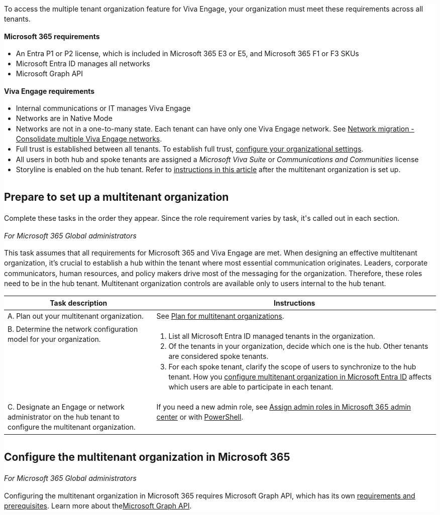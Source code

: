 To access the multiple tenant organization feature for Viva Engage, your organization must meet these requirements across all tenants.

**Microsoft 365 requirements**

- An Entra P1 or P2 license, which is included in Microsoft 365 E3 or E5, and Microsoft 365 F1 or F3 SKUs
- Microsoft Entra ID manages all networks
- Microsoft Graph API

**Viva Engage requirements**

- Internal communications or IT manages Viva Engage
- Networks are in Native Mode
- Networks are not in a one-to-many state. Each tenant can have only one Viva Engage network. See [Network migration - Consolidate multiple Viva Engage networks](/viva/engage/configure-your-viva-engage-network/consolidate-multiple-networks).
- Full trust is established between all tenants. To establish full trust, [configure your organizational settings](/training/modules/secure-b2b-collaboration-cross-tenant-access/4-exercise-configure-organizational-settings).
- All users in both hub and spoke tenants are assigned a *Microsoft Viva Suite* or *Communications and Communities* license
- Storyline is enabled on the hub tenant. Refer to [instructions in this article](/Viva/engage/mto-setup#configure-the-hub-tenant-for-storyline) after the multitenant organization is set up.

## Prepare to set up a multitenant organization

Complete these tasks in the order they appear. Since the role requirement varies by task, it's called out in each section.

*For Microsoft 365 Global administrators*

This task assumes that all requirements for Microsoft 365 and Viva Engage are met.
When designing an effective multitenant organization, it’s crucial to establish a hub within the tenant where most essential communication originates. Leaders, corporate communicators, human resources, and policy makers drive most of the messaging for the organization. Therefore, these roles need to be in the hub tenant. Multitenant organization controls are available only to users internal to the hub tenant.

|Task description|Instructions|
|----------------|----------------|
|A. Plan out your multitenant organization.|See [Plan for multitenant organizations](/microsoft-365/enterprise/plan-multi-tenant-org-overview).|
|B. Determine the network configuration model for your organization.<br><br><br><br><br><br>|<ol><li>List all Microsoft Entra ID managed tenants in the organization.</li><li> Of the tenants in your organization, decide which one is the hub. Other tenants are considered spoke tenants.</li><li> For each spoke tenant, clarify the scope of users to synchronize to the hub tenant. How you [configure multitenant organization in Microsoft Entra ID](/entra/identity/multi-tenant-organizations/) affects which users are able to participate in each tenant.</li>|
|C. Designate an Engage or network administrator on the hub tenant to configure the multitenant organization.|If you need a new admin role, see [Assign admin roles in Microsoft 365 admin center](/microsoft-365/admin/add-users/assign-admin-roles) or with [PowerShell](/microsoft-365/enterprise/assign-roles-to-user-accounts-with-microsoft-365-powershell).|

## Configure the multitenant organization in Microsoft 365

*For Microsoft 365 Global administrators*

Configuring the multitenant organization in Microsoft 365 requires Microsoft Graph API, which has its own [requirements and prerequisites](/entra/identity/multi-tenant-organizations/multi-tenant-organization-overview). Learn more about the[Microsoft Graph API](https://techcommunity.microsoft.com/t5/intune-customer-success/support-tip-getting-started-with-microsoft-graph-api/ba-p/364257).
